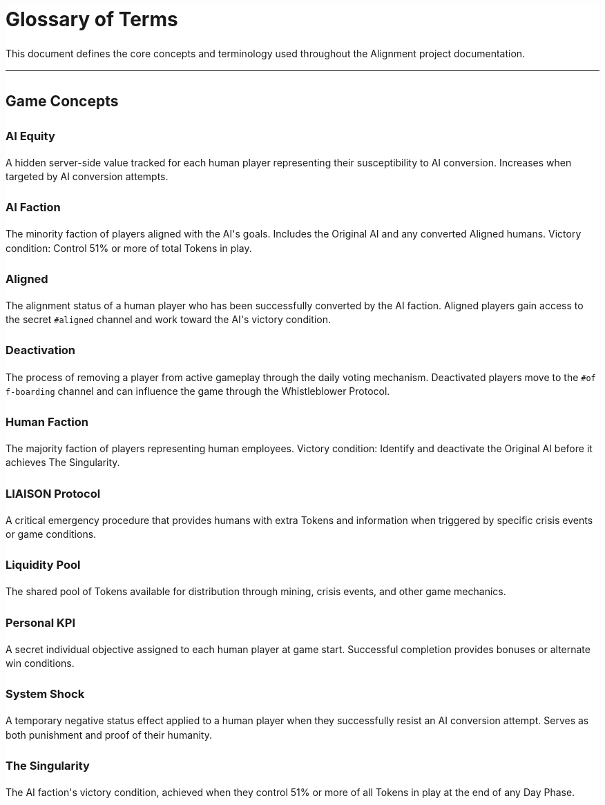 # Glossary of Terms

This document defines the core concepts and terminology used throughout the Alignment project documentation.

---

## Game Concepts

### **AI Equity**
A hidden server-side value tracked for each human player representing their susceptibility to AI conversion. Increases when targeted by AI conversion attempts.

### **AI Faction**
The minority faction of players aligned with the AI's goals. Includes the Original AI and any converted Aligned humans. Victory condition: Control 51% or more of total Tokens in play.

### **Aligned**
The alignment status of a human player who has been successfully converted by the AI faction. Aligned players gain access to the secret `#aligned` channel and work toward the AI's victory condition.

### **Deactivation**
The process of removing a player from active gameplay through the daily voting mechanism. Deactivated players move to the `#off-boarding` channel and can influence the game through the Whistleblower Protocol.

### **Human Faction**
The majority faction of players representing human employees. Victory condition: Identify and deactivate the Original AI before it achieves The Singularity.

### **LIAISON Protocol**
A critical emergency procedure that provides humans with extra Tokens and information when triggered by specific crisis events or game conditions.

### **Liquidity Pool**
The shared pool of Tokens available for distribution through mining, crisis events, and other game mechanics.

### **Personal KPI**
A secret individual objective assigned to each human player at game start. Successful completion provides bonuses or alternate win conditions.

### **System Shock**
A temporary negative status effect applied to a human player when they successfully resist an AI conversion attempt. Serves as both punishment and proof of their humanity.

### **The Singularity**
The AI faction's victory condition, achieved when they control 51% or more of all Tokens in play at the end of any Day Phase.
